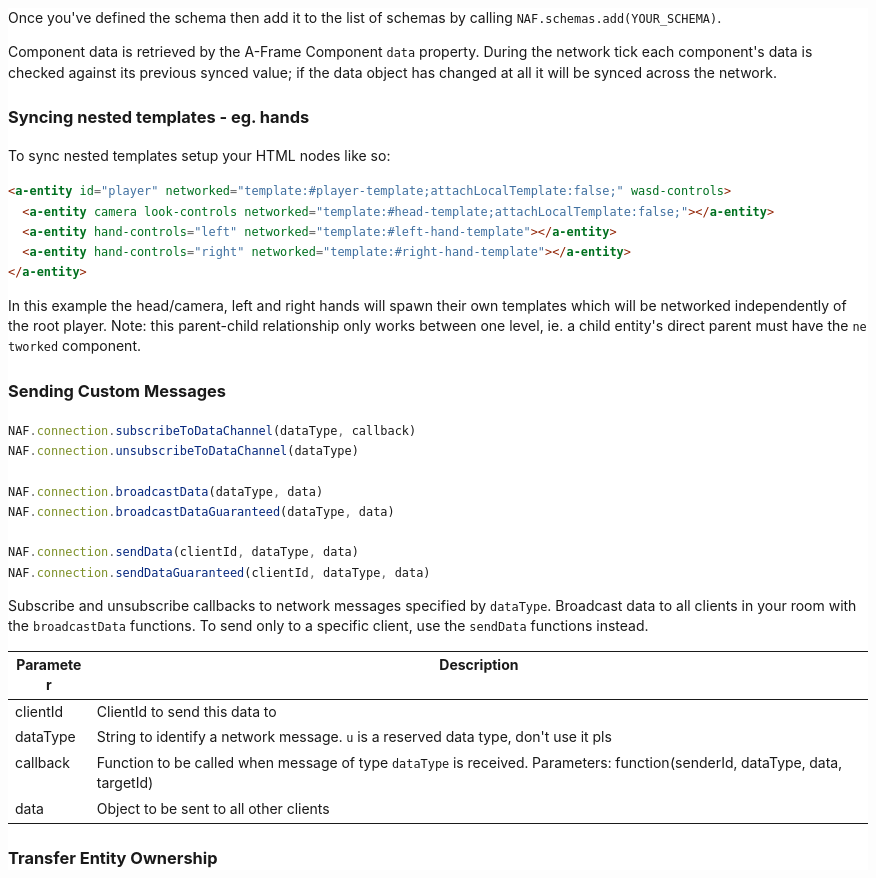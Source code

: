 Once you've defined the schema then add it to the list of schemas by calling `NAF.schemas.add(YOUR_SCHEMA)`.

Component data is retrieved by the A-Frame Component `data` property. During the network tick each component's data is checked against its previous synced value; if the data object has changed at all it will be synced across the network.


### Syncing nested templates - eg. hands

To sync nested templates setup your HTML nodes like so:

```HTML
<a-entity id="player" networked="template:#player-template;attachLocalTemplate:false;" wasd-controls>
  <a-entity camera look-controls networked="template:#head-template;attachLocalTemplate:false;"></a-entity>
  <a-entity hand-controls="left" networked="template:#left-hand-template"></a-entity>
  <a-entity hand-controls="right" networked="template:#right-hand-template"></a-entity>
</a-entity>
```

In this example the head/camera, left and right hands will spawn their own templates which will be networked independently of the root player. Note: this parent-child relationship only works between one level, ie. a child entity's direct parent must have the `networked` component.

### Sending Custom Messages

```javascript
NAF.connection.subscribeToDataChannel(dataType, callback)
NAF.connection.unsubscribeToDataChannel(dataType)

NAF.connection.broadcastData(dataType, data)
NAF.connection.broadcastDataGuaranteed(dataType, data)

NAF.connection.sendData(clientId, dataType, data)
NAF.connection.sendDataGuaranteed(clientId, dataType, data)
```

Subscribe and unsubscribe callbacks to network messages specified by `dataType`. Broadcast data to all clients in your room with the `broadcastData` functions. To send only to a specific client, use the `sendData` functions instead.

| Parameter | Description
| -------- | -----------
| clientId | ClientId to send this data to
| dataType  | String to identify a network message. `u` is a reserved data type, don't use it pls
| callback  | Function to be called when message of type `dataType` is received. Parameters: function(senderId, dataType, data, targetId)
| data | Object to be sent to all other clients


### Transfer Entity Ownership
